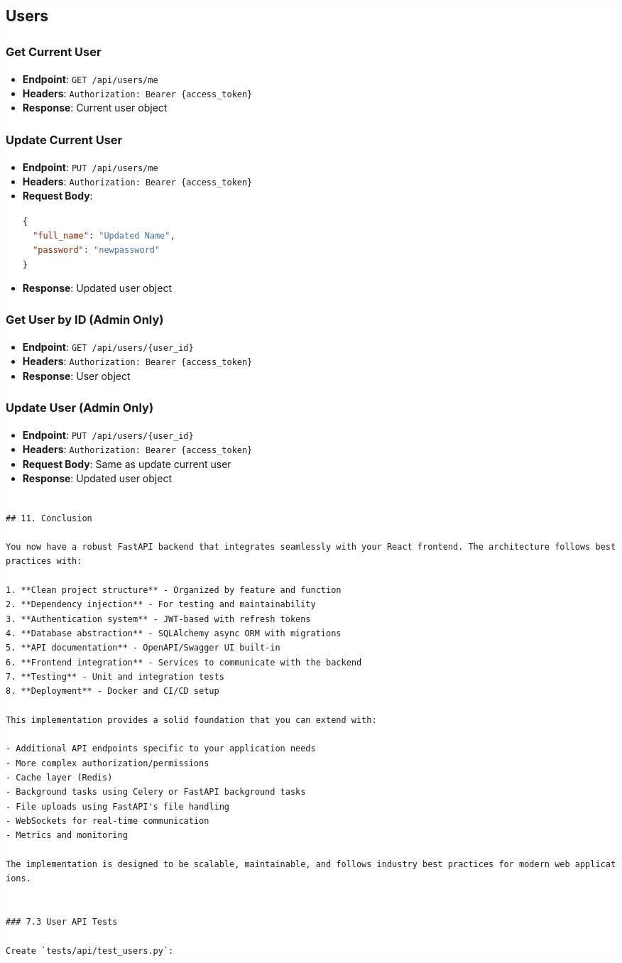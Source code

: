 ## Users

### Get Current User
- **Endpoint**: `GET /api/users/me`
- **Headers**: `Authorization: Bearer {access_token}`
- **Response**: Current user object

### Update Current User
- **Endpoint**: `PUT /api/users/me`
- **Headers**: `Authorization: Bearer {access_token}`
- **Request Body**:
  ```json
  {
    "full_name": "Updated Name",
    "password": "newpassword"
  }
  ```
- **Response**: Updated user object

### Get User by ID (Admin Only)
- **Endpoint**: `GET /api/users/{user_id}`
- **Headers**: `Authorization: Bearer {access_token}`
- **Response**: User object

### Update User (Admin Only)
- **Endpoint**: `PUT /api/users/{user_id}`
- **Headers**: `Authorization: Bearer {access_token}`
- **Request Body**: Same as update current user
- **Response**: Updated user object
```

## 11. Conclusion

You now have a robust FastAPI backend that integrates seamlessly with your React frontend. The architecture follows best practices with:

1. **Clean project structure** - Organized by feature and function
2. **Dependency injection** - For testing and maintainability
3. **Authentication system** - JWT-based with refresh tokens
4. **Database abstraction** - SQLAlchemy async ORM with migrations
5. **API documentation** - OpenAPI/Swagger UI built-in
6. **Frontend integration** - Services to communicate with the backend
7. **Testing** - Unit and integration tests
8. **Deployment** - Docker and CI/CD setup

This implementation provides a solid foundation that you can extend with:

- Additional API endpoints specific to your application needs
- More complex authorization/permissions
- Cache layer (Redis)
- Background tasks using Celery or FastAPI background tasks
- File uploads using FastAPI's file handling
- WebSockets for real-time communication
- Metrics and monitoring

The implementation is designed to be scalable, maintainable, and follows industry best practices for modern web applications.


### 7.3 User API Tests

Create `tests/api/test_users.py`:
```